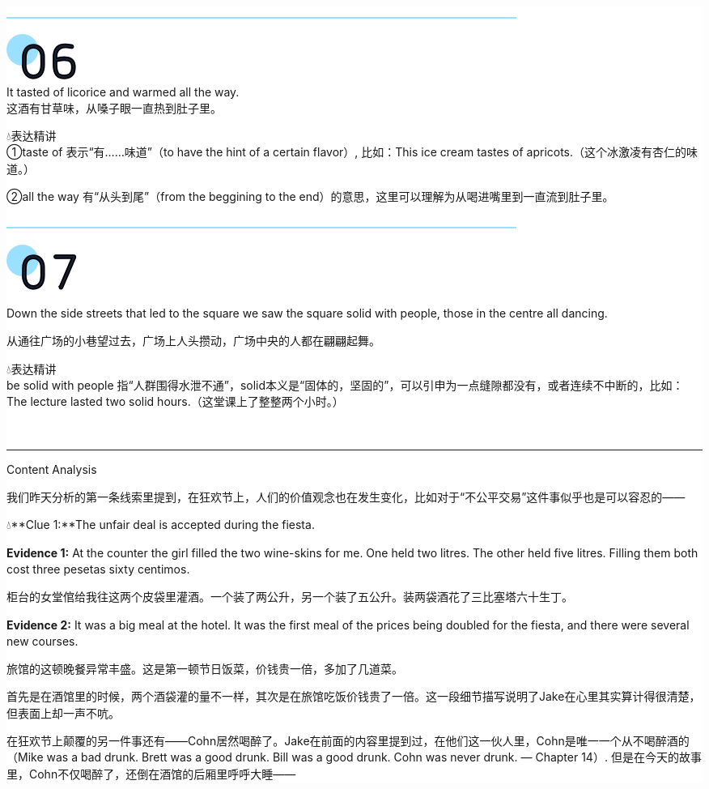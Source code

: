 ![C-line](\images\handouts\part13\chapter13-1\C-line.jpg)  

![C-n-6](\images\handouts\part13\chapter13-1\C-n-6.jpg)  
It tasted of licorice and warmed all the way.  
这酒有甘草味，从嗓子眼一直热到肚子里。  

💧表达精讲  
①taste of 表示“有……味道”（to have the hint of a certain flavor）, 比如：This ice cream tastes of apricots.（这个冰激凌有杏仁的味道。）  

②all the way 有“从头到尾”（from the beggining to the end）的意思，这里可以理解为从喝进嘴里到一直流到肚子里。  

![C-line](\images\handouts\part13\chapter13-1\C-line.jpg)  

![C-n-7](\images\handouts\part13\chapter13-1\C-n-7.jpg)  

Down the side streets that led to the square we saw the square solid with people, those in the centre all dancing.  

从通往广场的小巷望过去，广场上人头攒动，广场中央的人都在翩翩起舞。  

💧表达精讲  
be solid with people 指“人群围得水泄不通”，solid本义是“固体的，坚固的”，可以引申为一点缝隙都没有，或者连续不中断的，比如：The lecture lasted two solid hours.（这堂课上了整整两个小时。）  

<br>

---
Content Analysis

我们昨天分析的第一条线索里提到，在狂欢节上，人们的价值观念也在发生变化，比如对于“不公平交易”这件事似乎也是可以容忍的——  

💧**Clue 1:**The unfair deal is accepted during the fiesta.  

**Evidence 1:** At the counter the girl filled the two wine-skins for me. One held two litres. The other held five litres. Filling them both cost three pesetas sixty centimos.  

柜台的女堂倌给我往这两个皮袋里灌酒。一个装了两公升，另一个装了五公升。装两袋酒花了三比塞塔六十生丁。  

**Evidence 2:** It was a big meal at the hotel. It was the first meal of the prices being doubled for the fiesta, and there were several new courses.  

旅馆的这顿晚餐异常丰盛。这是第一顿节日饭菜，价钱贵一倍，多加了几道菜。  

首先是在酒馆里的时候，两个酒袋灌的量不一样，其次是在旅馆吃饭价钱贵了一倍。这一段细节描写说明了Jake在心里其实算计得很清楚，但表面上却一声不吭。  

在狂欢节上颠覆的另一件事还有——Cohn居然喝醉了。Jake在前面的内容里提到过，在他们这一伙人里，Cohn是唯一一个从不喝醉酒的（Mike was a bad drunk. Brett was a good drunk. Bill was a good drunk. Cohn was never drunk. — Chapter 14）. 但是在今天的故事里，Cohn不仅喝醉了，还倒在酒馆的后厢里呼呼大睡——  
